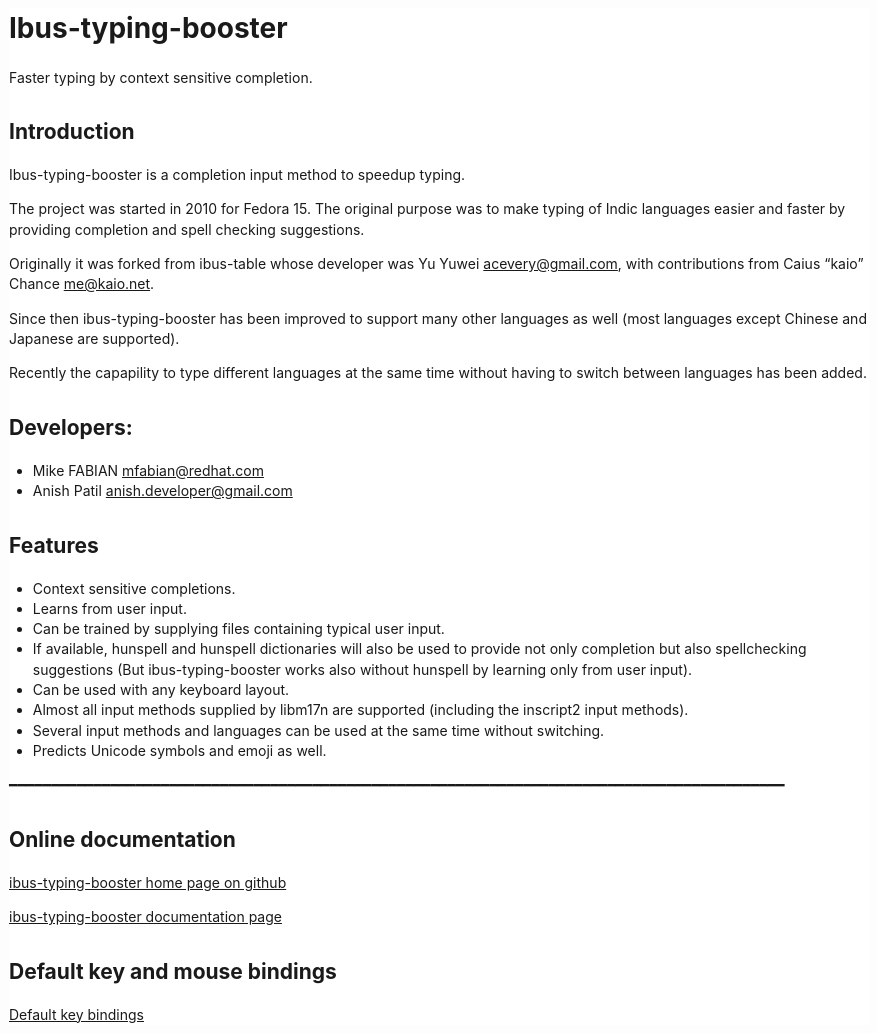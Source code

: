 # Ibus-typing-booster

Faster typing by context sensitive completion.

## Introduction

Ibus-typing-booster is a completion input method to speedup typing.

The project was started in 2010 for Fedora 15. The original purpose was to make typing of
Indic languages easier and faster by providing completion and spell checking suggestions.

Originally it was forked from ibus-table whose developer was Yu Yuwei acevery@gmail.com,
with contributions from Caius “kaio” Chance me@kaio.net.

Since then ibus-typing-booster has been improved to support many other languages as well
(most languages except Chinese and Japanese are supported).

Recently the capapility to type different languages at the same time without having to
switch between languages has been added.

## Developers:
  
  - Mike FABIAN mfabian@redhat.com
  - Anish Patil anish.developer@gmail.com

## Features
  
  - Context sensitive completions.
  - Learns from user input.
  - Can be trained by supplying files containing typical user input.
  - If available, hunspell and hunspell dictionaries will also be used to provide not only
    completion but also spellchecking suggestions (But ibus-typing-booster works also
    without hunspell by learning only from user input).
  - Can be used with any keyboard layout.
  - Almost all input methods supplied by libm17n are supported (including the inscript2
    input methods).
  - Several input methods and languages can be used at the same time without switching.
  - Predicts Unicode symbols and emoji as well.

━━━━━━━━━━━━━━━━━━━━━━━━━━━━━━━━━━━━━━━━━━━━━━━━━━━━━━━━━━━━━━━━━━━━━━━━━━━━━━━━━━━━━━━━━━━━

## Online documentation

[ibus-typing-booster home page on github](http://mike-fabian.github.io/ibus-typing-booster/)

[ibus-typing-booster documentation page](http://mike-fabian.github.io/ibus-typing-booster/documentation.html)

## Default key and mouse bindings

[Default key bindings](http://mike-fabian.github.io/ibus-typing-booster/documentation.html#key-bindings)
